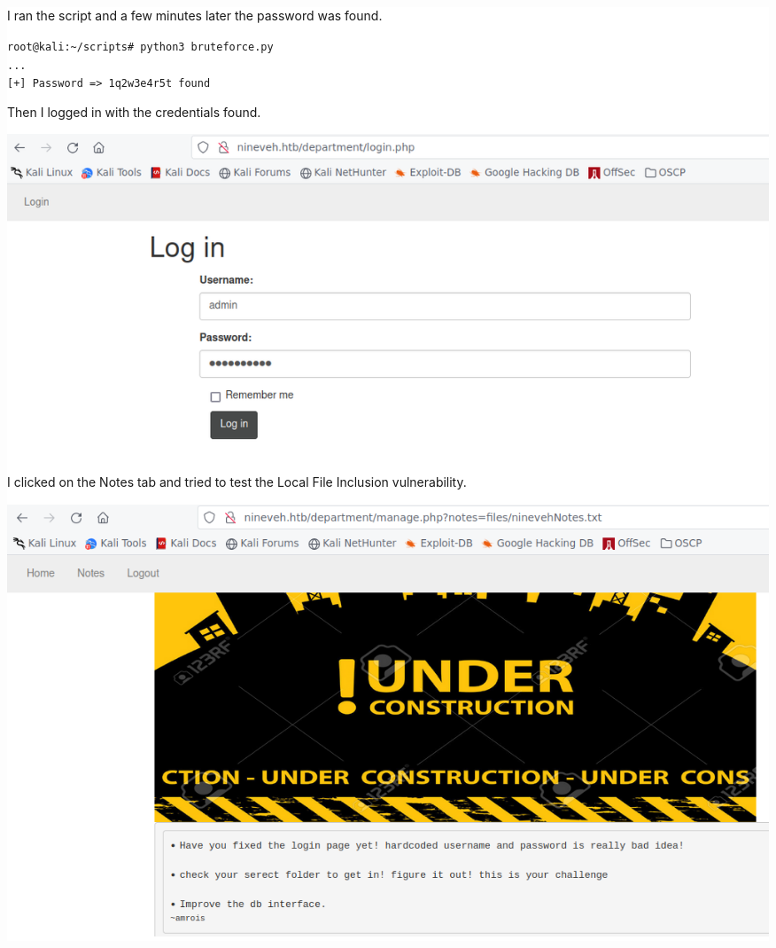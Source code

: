 I ran the script and a few minutes later the password was found.

```console
root@kali:~/scripts# python3 bruteforce.py
...
[+] Password => 1q2w3e4r5t found
```

Then I logged in with the credentials found.

![](/assets/images/ninevehv03/screenshot-4.png)

I clicked on the Notes tab and tried to test the Local File Inclusion vulnerability.

![](/assets/images/ninevehv03/screenshot-5.png)
